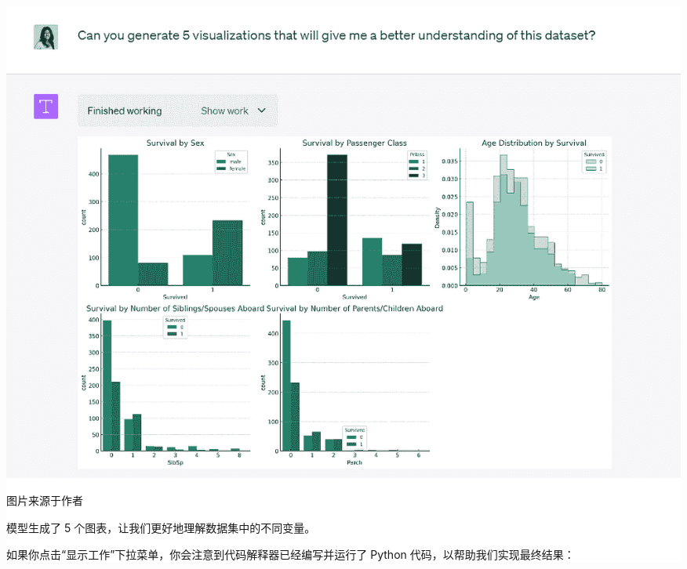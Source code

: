 ![ChatGPT 代码解释器：几分钟内完成数据科学](img/513f77c01ff4807126eb33784a501fed.png)

图片来源于作者

模型生成了 5 个图表，让我们更好地理解数据集中的不同变量。

如果你点击“显示工作”下拉菜单，你会注意到代码解释器已经编写并运行了 Python 代码，以帮助我们实现最终结果：
